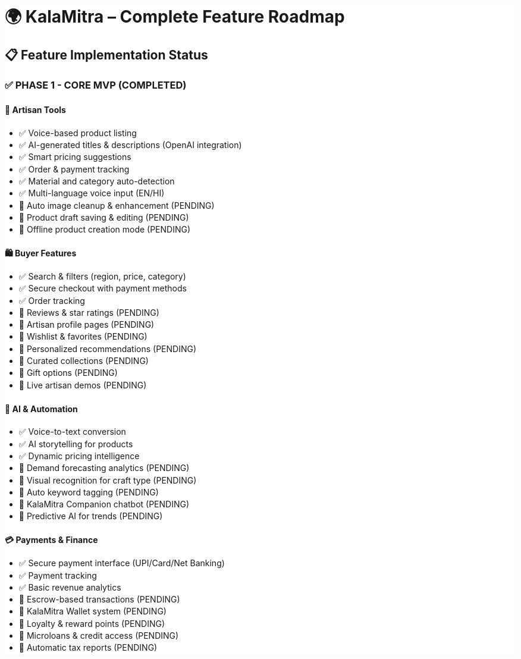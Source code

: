 # 🌍 **KalaMitra – Complete Feature Roadmap**

## 📋 **Feature Implementation Status**

### ✅ **PHASE 1 - CORE MVP (COMPLETED)**

#### 🎨 Artisan Tools
- ✅ Voice-based product listing
- ✅ AI-generated titles & descriptions (OpenAI integration)
- ✅ Smart pricing suggestions
- ✅ Order & payment tracking
- ✅ Material and category auto-detection
- ✅ Multi-language voice input (EN/HI)
- 🔄 Auto image cleanup & enhancement (PENDING)
- 🔄 Product draft saving & editing (PENDING)
- 🔄 Offline product creation mode (PENDING)

#### 🛍️ Buyer Features
- ✅ Search & filters (region, price, category)
- ✅ Secure checkout with payment methods
- ✅ Order tracking
- 🔄 Reviews & star ratings (PENDING)
- 🔄 Artisan profile pages (PENDING)
- 🔄 Wishlist & favorites (PENDING)
- 🔄 Personalized recommendations (PENDING)
- 🔄 Curated collections (PENDING)
- 🔄 Gift options (PENDING)
- 🔄 Live artisan demos (PENDING)

#### 🧠 AI & Automation
- ✅ Voice-to-text conversion
- ✅ AI storytelling for products
- ✅ Dynamic pricing intelligence
- 🔄 Demand forecasting analytics (PENDING)
- 🔄 Visual recognition for craft type (PENDING)
- 🔄 Auto keyword tagging (PENDING)
- 🔄 KalaMitra Companion chatbot (PENDING)
- 🔄 Predictive AI for trends (PENDING)

#### 💳 Payments & Finance
- ✅ Secure payment interface (UPI/Card/Net Banking)
- ✅ Payment tracking
- ✅ Basic revenue analytics
- 🔄 Escrow-based transactions (PENDING)
- 🔄 KalaMitra Wallet system (PENDING)
- 🔄 Loyalty & reward points (PENDING)
- 🔄 Microloans & credit access (PENDING)
- 🔄 Automatic tax reports (PENDING)
